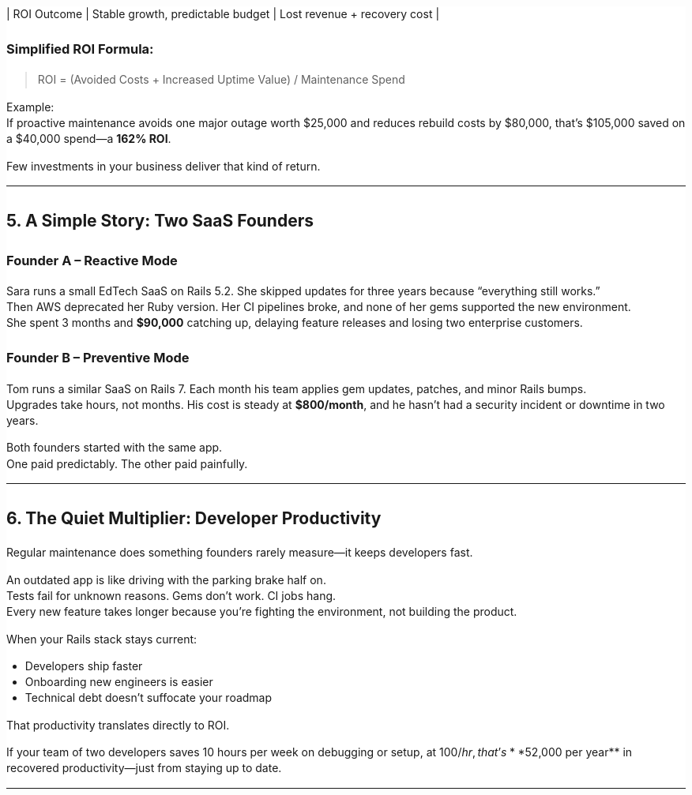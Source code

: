 | ROI Outcome | Stable growth, predictable budget | Lost revenue + recovery cost |

### Simplified ROI Formula:
> ROI = (Avoided Costs + Increased Uptime Value) / Maintenance Spend

Example:  
If proactive maintenance avoids one major outage worth $25,000 and reduces rebuild costs by $80,000, that’s $105,000 saved on a $40,000 spend—a **162% ROI**.  

Few investments in your business deliver that kind of return.  

---

## 5. A Simple Story: Two SaaS Founders  

### Founder A – Reactive Mode  
Sara runs a small EdTech SaaS on Rails 5.2. She skipped updates for three years because “everything still works.”  
Then AWS deprecated her Ruby version. Her CI pipelines broke, and none of her gems supported the new environment.  
She spent 3 months and **$90,000** catching up, delaying feature releases and losing two enterprise customers.  

### Founder B – Preventive Mode  
Tom runs a similar SaaS on Rails 7. Each month his team applies gem updates, patches, and minor Rails bumps.  
Upgrades take hours, not months. His cost is steady at **$800/month**, and he hasn’t had a security incident or downtime in two years.  

Both founders started with the same app.  
One paid predictably. The other paid painfully.  

---

## 6. The Quiet Multiplier: Developer Productivity  

Regular maintenance does something founders rarely measure—it keeps developers fast.  

An outdated app is like driving with the parking brake half on.  
Tests fail for unknown reasons. Gems don’t work. CI jobs hang.  
Every new feature takes longer because you’re fighting the environment, not building the product.  

When your Rails stack stays current:  

- Developers ship faster  
- Onboarding new engineers is easier  
- Technical debt doesn’t suffocate your roadmap  

That productivity translates directly to ROI.  

If your team of two developers saves 10 hours per week on debugging or setup, at $100/hr, that’s **$52,000 per year** in recovered productivity—just from staying up to date.  

---